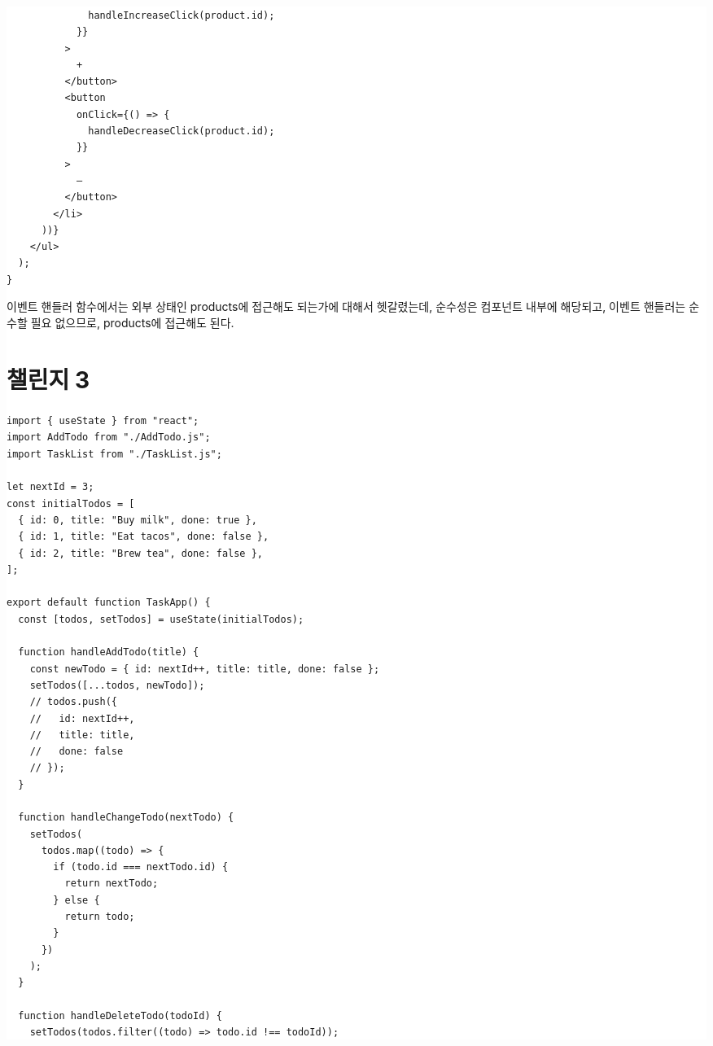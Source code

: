 ```tsx
              handleIncreaseClick(product.id);
            }}
          >
            +
          </button>
          <button
            onClick={() => {
              handleDecreaseClick(product.id);
            }}
          >
            –
          </button>
        </li>
      ))}
    </ul>
  );
}
```

이벤트 핸들러 함수에서는 외부 상태인 products에 접근해도 되는가에 대해서 헷갈렸는데, 순수성은 컴포넌트 내부에 해당되고, 이벤트 핸들러는 순수할 필요 없으므로, products에 접근해도 된다.

# 챌린지 3

```tsx
import { useState } from "react";
import AddTodo from "./AddTodo.js";
import TaskList from "./TaskList.js";

let nextId = 3;
const initialTodos = [
  { id: 0, title: "Buy milk", done: true },
  { id: 1, title: "Eat tacos", done: false },
  { id: 2, title: "Brew tea", done: false },
];

export default function TaskApp() {
  const [todos, setTodos] = useState(initialTodos);

  function handleAddTodo(title) {
    const newTodo = { id: nextId++, title: title, done: false };
    setTodos([...todos, newTodo]);
    // todos.push({
    //   id: nextId++,
    //   title: title,
    //   done: false
    // });
  }

  function handleChangeTodo(nextTodo) {
    setTodos(
      todos.map((todo) => {
        if (todo.id === nextTodo.id) {
          return nextTodo;
        } else {
          return todo;
        }
      })
    );
  }

  function handleDeleteTodo(todoId) {
    setTodos(todos.filter((todo) => todo.id !== todoId));
```